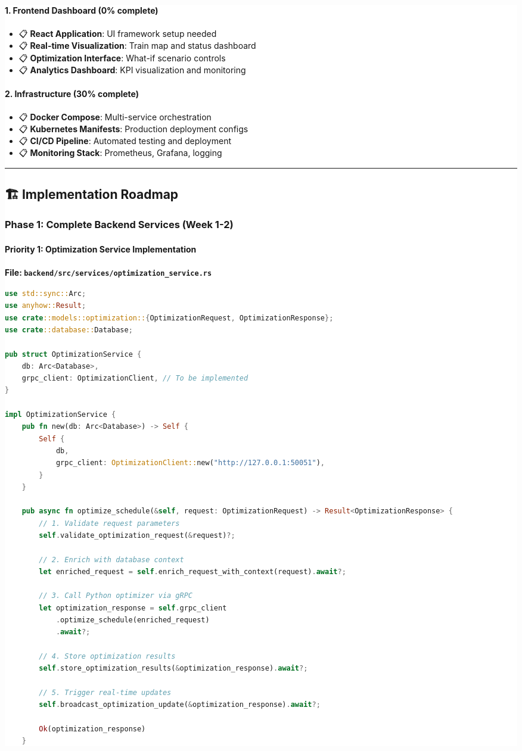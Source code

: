 #### 1. **Frontend Dashboard** (0% complete)
- 📋 **React Application**: UI framework setup needed
- 📋 **Real-time Visualization**: Train map and status dashboard
- 📋 **Optimization Interface**: What-if scenario controls
- 📋 **Analytics Dashboard**: KPI visualization and monitoring

#### 2. **Infrastructure** (30% complete)
- 📋 **Docker Compose**: Multi-service orchestration
- 📋 **Kubernetes Manifests**: Production deployment configs
- 📋 **CI/CD Pipeline**: Automated testing and deployment
- 📋 **Monitoring Stack**: Prometheus, Grafana, logging

---

## 🏗️ Implementation Roadmap

### Phase 1: Complete Backend Services (Week 1-2)

#### Priority 1: Optimization Service Implementation

**File: `backend/src/services/optimization_service.rs`**

```rust
use std::sync::Arc;
use anyhow::Result;
use crate::models::optimization::{OptimizationRequest, OptimizationResponse};
use crate::database::Database;

pub struct OptimizationService {
    db: Arc<Database>,
    grpc_client: OptimizationClient, // To be implemented
}

impl OptimizationService {
    pub fn new(db: Arc<Database>) -> Self {
        Self {
            db,
            grpc_client: OptimizationClient::new("http://127.0.0.1:50051"),
        }
    }

    pub async fn optimize_schedule(&self, request: OptimizationRequest) -> Result<OptimizationResponse> {
        // 1. Validate request parameters
        self.validate_optimization_request(&request)?;
        
        // 2. Enrich with database context
        let enriched_request = self.enrich_request_with_context(request).await?;
        
        // 3. Call Python optimizer via gRPC
        let optimization_response = self.grpc_client
            .optimize_schedule(enriched_request)
            .await?;
        
        // 4. Store optimization results
        self.store_optimization_results(&optimization_response).await?;
        
        // 5. Trigger real-time updates
        self.broadcast_optimization_update(&optimization_response).await?;
        
        Ok(optimization_response)
    }

```